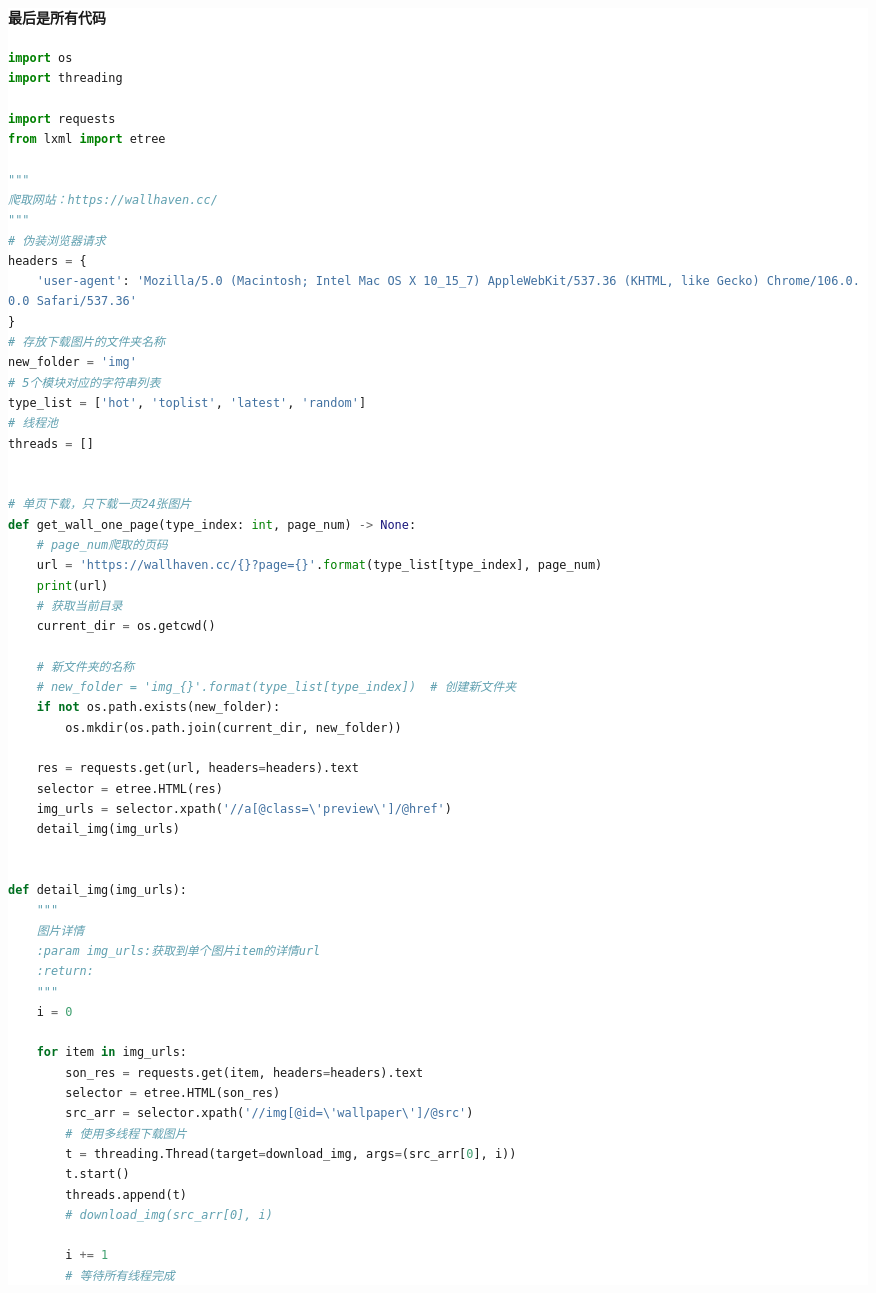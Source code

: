 #### 最后是所有代码

```python
import os
import threading

import requests
from lxml import etree

"""
爬取网站：https://wallhaven.cc/
"""
# 伪装浏览器请求
headers = {
    'user-agent': 'Mozilla/5.0 (Macintosh; Intel Mac OS X 10_15_7) AppleWebKit/537.36 (KHTML, like Gecko) Chrome/106.0.0.0 Safari/537.36'
}
# 存放下载图片的文件夹名称
new_folder = 'img'
# 5个模块对应的字符串列表
type_list = ['hot', 'toplist', 'latest', 'random']
# 线程池
threads = []


# 单页下载，只下载一页24张图片
def get_wall_one_page(type_index: int, page_num) -> None:
    # page_num爬取的页码
    url = 'https://wallhaven.cc/{}?page={}'.format(type_list[type_index], page_num)
    print(url)
    # 获取当前目录
    current_dir = os.getcwd()

    # 新文件夹的名称
    # new_folder = 'img_{}'.format(type_list[type_index])  # 创建新文件夹
    if not os.path.exists(new_folder):
        os.mkdir(os.path.join(current_dir, new_folder))

    res = requests.get(url, headers=headers).text
    selector = etree.HTML(res)
    img_urls = selector.xpath('//a[@class=\'preview\']/@href')
    detail_img(img_urls)


def detail_img(img_urls):
    """
    图片详情
    :param img_urls:获取到单个图片item的详情url
    :return:
    """
    i = 0

    for item in img_urls:
        son_res = requests.get(item, headers=headers).text
        selector = etree.HTML(son_res)
        src_arr = selector.xpath('//img[@id=\'wallpaper\']/@src')
        # 使用多线程下载图片
        t = threading.Thread(target=download_img, args=(src_arr[0], i))
        t.start()
        threads.append(t)
        # download_img(src_arr[0], i)

        i += 1
        # 等待所有线程完成
```